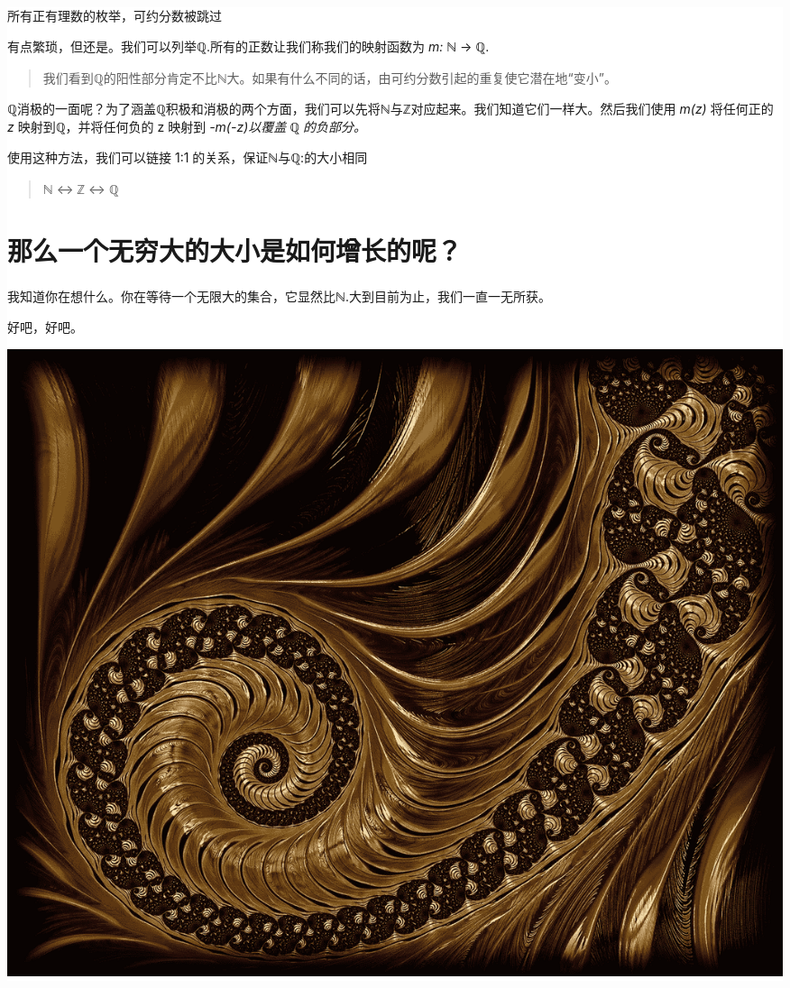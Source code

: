 所有正有理数的枚举，可约分数被跳过

有点繁琐，但还是。我们可以列举ℚ.所有的正数让我们称我们的映射函数为 *m:* ℕ → ℚ.

> 我们看到ℚ的阳性部分肯定不比ℕ大。如果有什么不同的话，由可约分数引起的重复使它潜在地“变小”。

ℚ消极的一面呢？为了涵盖ℚ积极和消极的两个方面，我们可以先将ℕ与ℤ对应起来。我们知道它们一样大。然后我们使用 *m(z)* 将任何正的 *z* 映射到ℚ，并将任何负的 z 映射到 *-m(-z)以覆盖* ℚ *的负部分。*

使用这种方法，我们可以链接 1:1 的关系，保证ℕ与ℚ:的大小相同

> ℕ ↔ ℤ ↔ ℚ

# 那么一个无穷大的大小是如何增长的呢？

我知道你在想什么。你在等待一个无限大的集合，它显然比ℕ.大到目前为止，我们一直一无所获。

好吧，好吧。

![](img/b7ab5cb2e48b793c805f597331d70926.png)
